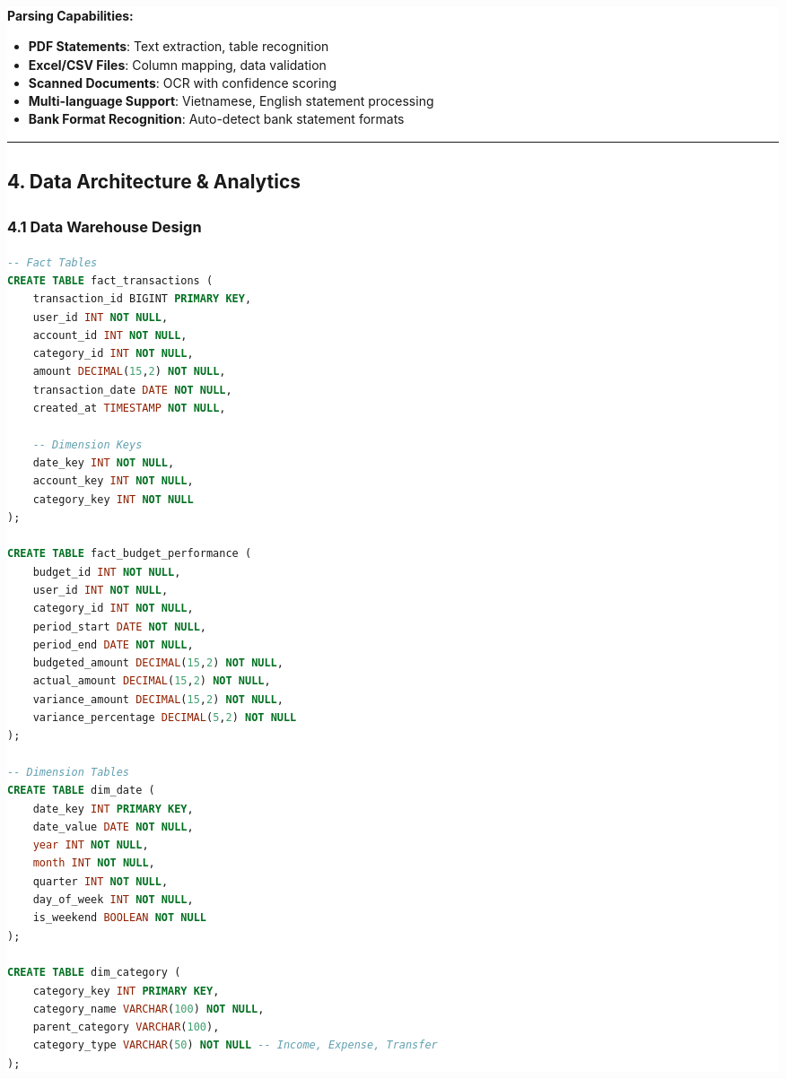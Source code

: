 **Parsing Capabilities:**
- **PDF Statements**: Text extraction, table recognition
- **Excel/CSV Files**: Column mapping, data validation
- **Scanned Documents**: OCR with confidence scoring
- **Multi-language Support**: Vietnamese, English statement processing
- **Bank Format Recognition**: Auto-detect bank statement formats

---

## 4. Data Architecture & Analytics

### 4.1 Data Warehouse Design

```sql
-- Fact Tables
CREATE TABLE fact_transactions (
    transaction_id BIGINT PRIMARY KEY,
    user_id INT NOT NULL,
    account_id INT NOT NULL,
    category_id INT NOT NULL,
    amount DECIMAL(15,2) NOT NULL,
    transaction_date DATE NOT NULL,
    created_at TIMESTAMP NOT NULL,
    
    -- Dimension Keys
    date_key INT NOT NULL,
    account_key INT NOT NULL,
    category_key INT NOT NULL
);

CREATE TABLE fact_budget_performance (
    budget_id INT NOT NULL,
    user_id INT NOT NULL,
    category_id INT NOT NULL,
    period_start DATE NOT NULL,
    period_end DATE NOT NULL,
    budgeted_amount DECIMAL(15,2) NOT NULL,
    actual_amount DECIMAL(15,2) NOT NULL,
    variance_amount DECIMAL(15,2) NOT NULL,
    variance_percentage DECIMAL(5,2) NOT NULL
);

-- Dimension Tables
CREATE TABLE dim_date (
    date_key INT PRIMARY KEY,
    date_value DATE NOT NULL,
    year INT NOT NULL,
    month INT NOT NULL,
    quarter INT NOT NULL,
    day_of_week INT NOT NULL,
    is_weekend BOOLEAN NOT NULL
);

CREATE TABLE dim_category (
    category_key INT PRIMARY KEY,
    category_name VARCHAR(100) NOT NULL,
    parent_category VARCHAR(100),
    category_type VARCHAR(50) NOT NULL -- Income, Expense, Transfer
);
```
